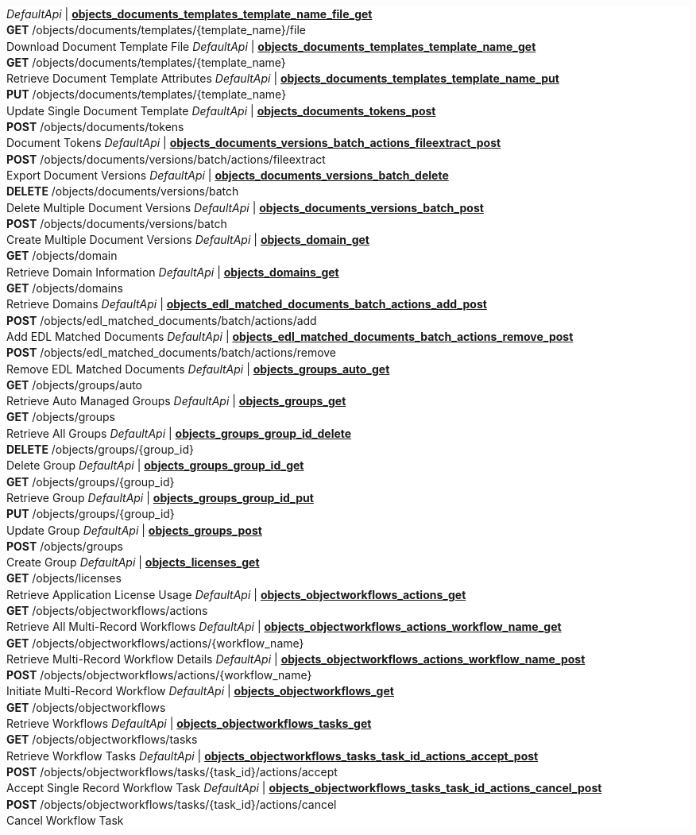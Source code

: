 *DefaultApi* | [**objects_documents_templates_template_name_file_get**](docs/DefaultApi.md#objects_documents_templates_template_name_file_get)<br/>**GET** /objects/documents/templates/{template_name}/file<br/>Download Document Template File
*DefaultApi* | [**objects_documents_templates_template_name_get**](docs/DefaultApi.md#objects_documents_templates_template_name_get)<br/>**GET** /objects/documents/templates/{template_name}<br/>Retrieve Document Template Attributes
*DefaultApi* | [**objects_documents_templates_template_name_put**](docs/DefaultApi.md#objects_documents_templates_template_name_put)<br/>**PUT** /objects/documents/templates/{template_name}<br/>Update Single Document Template
*DefaultApi* | [**objects_documents_tokens_post**](docs/DefaultApi.md#objects_documents_tokens_post)<br/>**POST** /objects/documents/tokens<br/>Document Tokens
*DefaultApi* | [**objects_documents_versions_batch_actions_fileextract_post**](docs/DefaultApi.md#objects_documents_versions_batch_actions_fileextract_post)<br/>**POST** /objects/documents/versions/batch/actions/fileextract<br/>Export Document Versions
*DefaultApi* | [**objects_documents_versions_batch_delete**](docs/DefaultApi.md#objects_documents_versions_batch_delete)<br/>**DELETE** /objects/documents/versions/batch<br/>Delete Multiple Document Versions
*DefaultApi* | [**objects_documents_versions_batch_post**](docs/DefaultApi.md#objects_documents_versions_batch_post)<br/>**POST** /objects/documents/versions/batch<br/>Create Multiple Document Versions
*DefaultApi* | [**objects_domain_get**](docs/DefaultApi.md#objects_domain_get)<br/>**GET** /objects/domain<br/>Retrieve Domain Information
*DefaultApi* | [**objects_domains_get**](docs/DefaultApi.md#objects_domains_get)<br/>**GET** /objects/domains<br/>Retrieve Domains
*DefaultApi* | [**objects_edl_matched_documents_batch_actions_add_post**](docs/DefaultApi.md#objects_edl_matched_documents_batch_actions_add_post)<br/>**POST** /objects/edl_matched_documents/batch/actions/add<br/>Add EDL Matched Documents
*DefaultApi* | [**objects_edl_matched_documents_batch_actions_remove_post**](docs/DefaultApi.md#objects_edl_matched_documents_batch_actions_remove_post)<br/>**POST** /objects/edl_matched_documents/batch/actions/remove<br/>Remove EDL Matched Documents
*DefaultApi* | [**objects_groups_auto_get**](docs/DefaultApi.md#objects_groups_auto_get)<br/>**GET** /objects/groups/auto<br/>Retrieve Auto Managed Groups
*DefaultApi* | [**objects_groups_get**](docs/DefaultApi.md#objects_groups_get)<br/>**GET** /objects/groups<br/>Retrieve All Groups
*DefaultApi* | [**objects_groups_group_id_delete**](docs/DefaultApi.md#objects_groups_group_id_delete)<br/>**DELETE** /objects/groups/{group_id}<br/>Delete Group
*DefaultApi* | [**objects_groups_group_id_get**](docs/DefaultApi.md#objects_groups_group_id_get)<br/>**GET** /objects/groups/{group_id}<br/>Retrieve Group
*DefaultApi* | [**objects_groups_group_id_put**](docs/DefaultApi.md#objects_groups_group_id_put)<br/>**PUT** /objects/groups/{group_id}<br/>Update Group
*DefaultApi* | [**objects_groups_post**](docs/DefaultApi.md#objects_groups_post)<br/>**POST** /objects/groups<br/>Create Group 
*DefaultApi* | [**objects_licenses_get**](docs/DefaultApi.md#objects_licenses_get)<br/>**GET** /objects/licenses<br/>Retrieve Application License Usage
*DefaultApi* | [**objects_objectworkflows_actions_get**](docs/DefaultApi.md#objects_objectworkflows_actions_get)<br/>**GET** /objects/objectworkflows/actions<br/>Retrieve All Multi-Record Workflows
*DefaultApi* | [**objects_objectworkflows_actions_workflow_name_get**](docs/DefaultApi.md#objects_objectworkflows_actions_workflow_name_get)<br/>**GET** /objects/objectworkflows/actions/{workflow_name}<br/>Retrieve Multi-Record Workflow Details
*DefaultApi* | [**objects_objectworkflows_actions_workflow_name_post**](docs/DefaultApi.md#objects_objectworkflows_actions_workflow_name_post)<br/>**POST** /objects/objectworkflows/actions/{workflow_name}<br/>Initiate Multi-Record Workflow
*DefaultApi* | [**objects_objectworkflows_get**](docs/DefaultApi.md#objects_objectworkflows_get)<br/>**GET** /objects/objectworkflows<br/>Retrieve Workflows
*DefaultApi* | [**objects_objectworkflows_tasks_get**](docs/DefaultApi.md#objects_objectworkflows_tasks_get)<br/>**GET** /objects/objectworkflows/tasks<br/>Retrieve Workflow Tasks
*DefaultApi* | [**objects_objectworkflows_tasks_task_id_actions_accept_post**](docs/DefaultApi.md#objects_objectworkflows_tasks_task_id_actions_accept_post)<br/>**POST** /objects/objectworkflows/tasks/{task_id}/actions/accept<br/>Accept Single Record Workflow Task
*DefaultApi* | [**objects_objectworkflows_tasks_task_id_actions_cancel_post**](docs/DefaultApi.md#objects_objectworkflows_tasks_task_id_actions_cancel_post)<br/>**POST** /objects/objectworkflows/tasks/{task_id}/actions/cancel<br/>Cancel Workflow Task